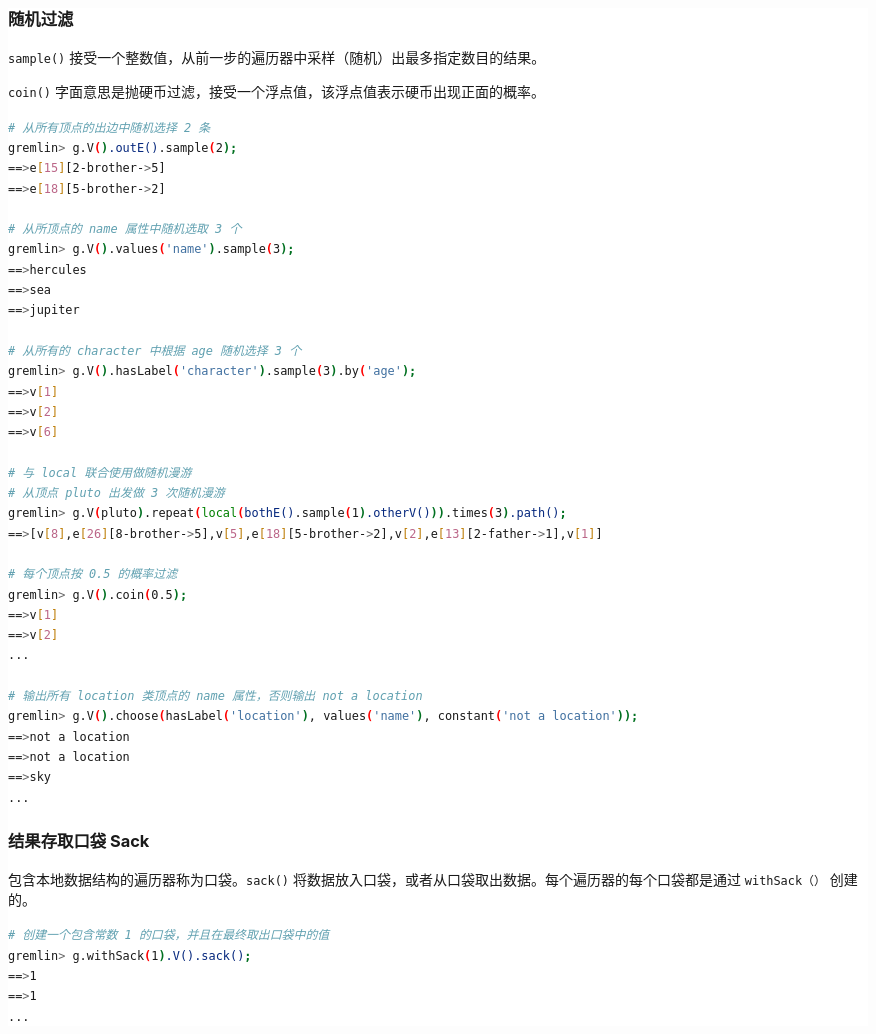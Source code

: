 ### 随机过滤

`sample()` 接受一个整数值，从前一步的遍历器中采样（随机）出最多指定数目的结果。

`coin()` 字面意思是抛硬币过滤，接受一个浮点值，该浮点值表示硬币出现正面的概率。

```bash
# 从所有顶点的出边中随机选择 2 条
gremlin> g.V().outE().sample(2);
==>e[15][2-brother->5]
==>e[18][5-brother->2]

# 从所顶点的 name 属性中随机选取 3 个
gremlin> g.V().values('name').sample(3);
==>hercules
==>sea
==>jupiter

# 从所有的 character 中根据 age 随机选择 3 个
gremlin> g.V().hasLabel('character').sample(3).by('age');
==>v[1]
==>v[2]
==>v[6]

# 与 local 联合使用做随机漫游
# 从顶点 pluto 出发做 3 次随机漫游
gremlin> g.V(pluto).repeat(local(bothE().sample(1).otherV())).times(3).path();
==>[v[8],e[26][8-brother->5],v[5],e[18][5-brother->2],v[2],e[13][2-father->1],v[1]]

# 每个顶点按 0.5 的概率过滤
gremlin> g.V().coin(0.5);
==>v[1]
==>v[2]
...

# 输出所有 location 类顶点的 name 属性，否则输出 not a location
gremlin> g.V().choose(hasLabel('location'), values('name'), constant('not a location'));
==>not a location
==>not a location
==>sky
...
```

### 结果存取口袋 Sack

包含本地数据结构的遍历器称为口袋。`sack()` 将数据放入口袋，或者从口袋取出数据。每个遍历器的每个口袋都是通过 `withSack（）` 创建的。

```bash
# 创建一个包含常数 1 的口袋，并且在最终取出口袋中的值
gremlin> g.withSack(1).V().sack();
==>1
==>1
...
```
